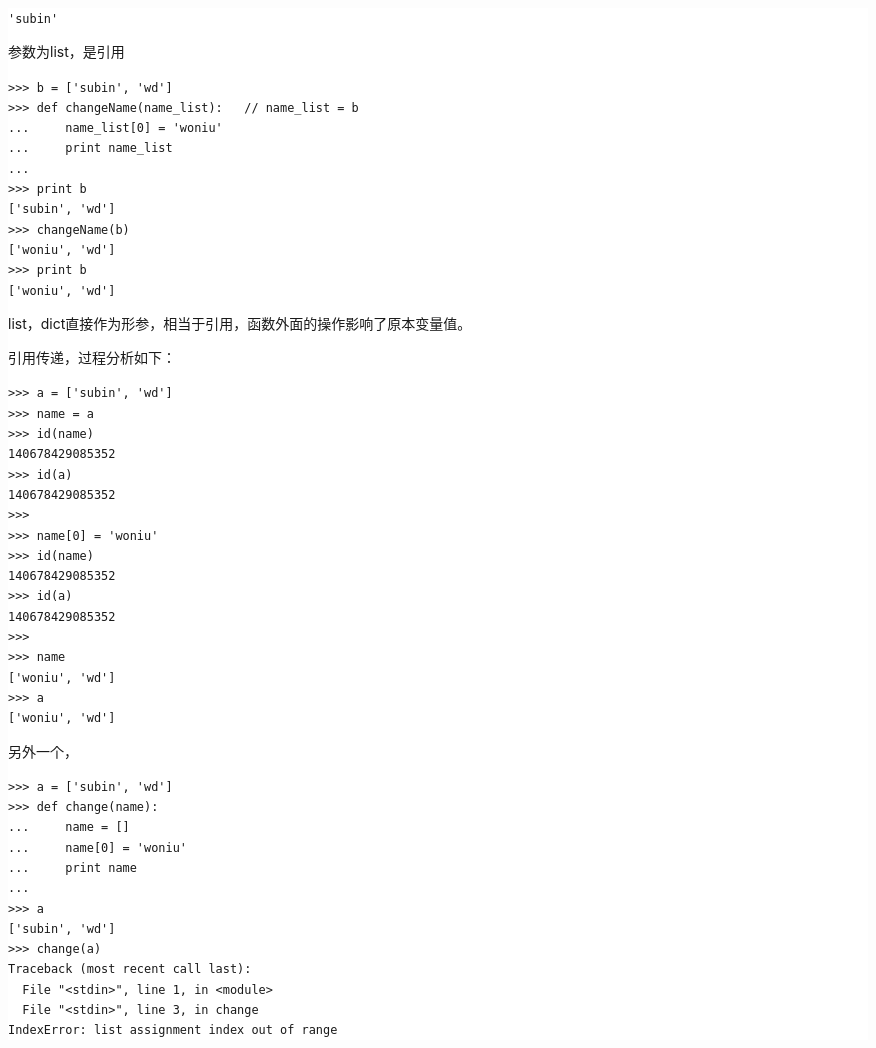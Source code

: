 ```
'subin'
```

参数为list，是引用

```
>>> b = ['subin', 'wd']
>>> def changeName(name_list):   // name_list = b
...     name_list[0] = 'woniu'
...     print name_list
... 
>>> print b
['subin', 'wd']
>>> changeName(b)
['woniu', 'wd']
>>> print b
['woniu', 'wd']
```

list，dict直接作为形参，相当于引用，函数外面的操作影响了原本变量值。

引用传递，过程分析如下：

```
>>> a = ['subin', 'wd']
>>> name = a
>>> id(name)
140678429085352
>>> id(a)
140678429085352
>>> 
>>> name[0] = 'woniu'
>>> id(name)
140678429085352
>>> id(a)
140678429085352
>>> 
>>> name
['woniu', 'wd']
>>> a
['woniu', 'wd']
```

另外一个，
```
>>> a = ['subin', 'wd']
>>> def change(name):
...     name = []
...     name[0] = 'woniu'
...     print name
... 
>>> a
['subin', 'wd']
>>> change(a)
Traceback (most recent call last):
  File "<stdin>", line 1, in <module>
  File "<stdin>", line 3, in change
IndexError: list assignment index out of range
```
